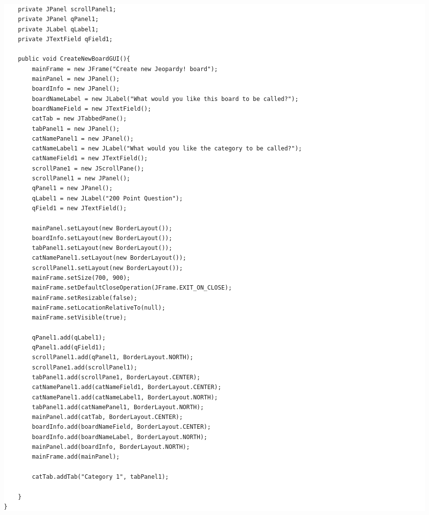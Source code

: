 ```
    private JPanel scrollPanel1;
    private JPanel qPanel1;
    private JLabel qLabel1;
    private JTextField qField1;

    public void CreateNewBoardGUI(){
        mainFrame = new JFrame("Create new Jeopardy! board");
        mainPanel = new JPanel();
        boardInfo = new JPanel();
        boardNameLabel = new JLabel("What would you like this board to be called?");
        boardNameField = new JTextField();
        catTab = new JTabbedPane();
        tabPanel1 = new JPanel();
        catNamePanel1 = new JPanel();
        catNameLabel1 = new JLabel("What would you like the category to be called?");
        catNameField1 = new JTextField();
        scrollPane1 = new JScrollPane();
        scrollPanel1 = new JPanel();
        qPanel1 = new JPanel();
        qLabel1 = new JLabel("200 Point Question");
        qField1 = new JTextField();

        mainPanel.setLayout(new BorderLayout());
        boardInfo.setLayout(new BorderLayout());
        tabPanel1.setLayout(new BorderLayout());
        catNamePanel1.setLayout(new BorderLayout());
        scrollPanel1.setLayout(new BorderLayout());
        mainFrame.setSize(700, 900);
        mainFrame.setDefaultCloseOperation(JFrame.EXIT_ON_CLOSE);
        mainFrame.setResizable(false);
        mainFrame.setLocationRelativeTo(null);
        mainFrame.setVisible(true);

        qPanel1.add(qLabel1);
        qPanel1.add(qField1);
        scrollPanel1.add(qPanel1, BorderLayout.NORTH);
        scrollPane1.add(scrollPanel1);
        tabPanel1.add(scrollPane1, BorderLayout.CENTER);
        catNamePanel1.add(catNameField1, BorderLayout.CENTER);
        catNamePanel1.add(catNameLabel1, BorderLayout.NORTH);
        tabPanel1.add(catNamePanel1, BorderLayout.NORTH);
        mainPanel.add(catTab, BorderLayout.CENTER);
        boardInfo.add(boardNameField, BorderLayout.CENTER);
        boardInfo.add(boardNameLabel, BorderLayout.NORTH);
        mainPanel.add(boardInfo, BorderLayout.NORTH);
        mainFrame.add(mainPanel);

        catTab.addTab("Category 1", tabPanel1);

    }
} 
```
